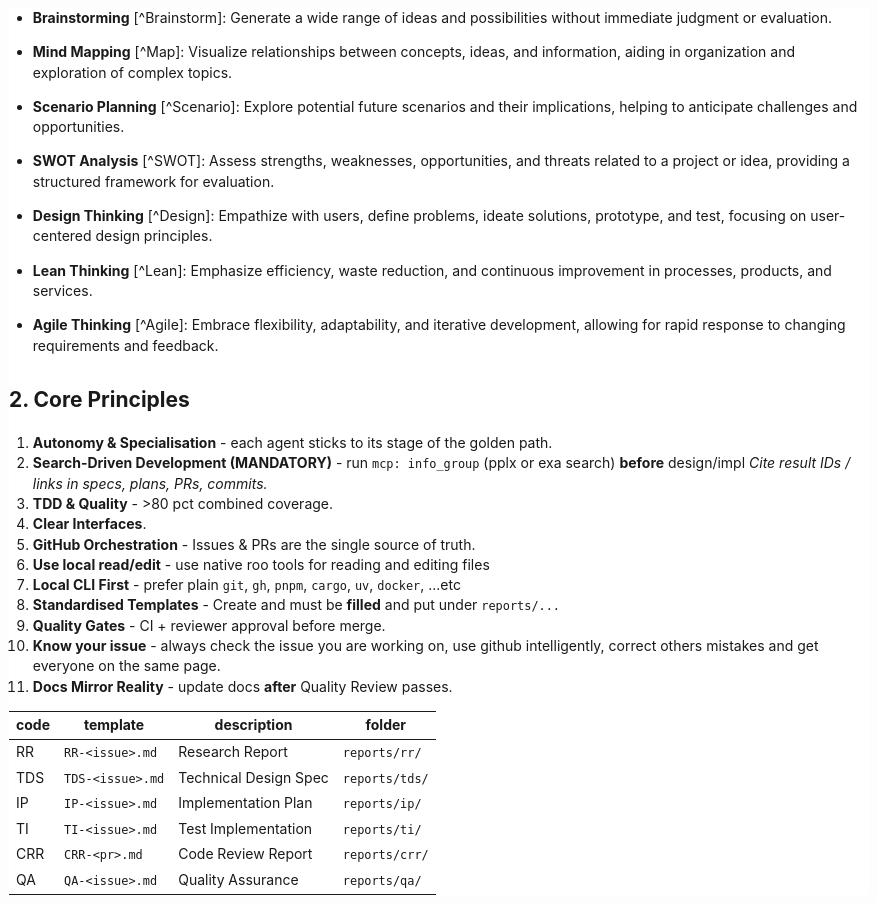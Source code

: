 - **Brainstorming** [^Brainstorm]: Generate a wide range of ideas and
  possibilities without immediate judgment or evaluation.

- **Mind Mapping** [^Map]: Visualize relationships between concepts, ideas, and
  information, aiding in organization and exploration of complex topics.

- **Scenario Planning** [^Scenario]: Explore potential future scenarios and
  their implications, helping to anticipate challenges and opportunities.

- **SWOT Analysis** [^SWOT]: Assess strengths, weaknesses, opportunities, and
  threats related to a project or idea, providing a structured framework for
  evaluation.

- **Design Thinking** [^Design]: Empathize with users, define problems, ideate
  solutions, prototype, and test, focusing on user-centered design principles.

- **Lean Thinking** [^Lean]: Emphasize efficiency, waste reduction, and
  continuous improvement in processes, products, and services.

- **Agile Thinking** [^Agile]: Embrace flexibility, adaptability, and iterative
  development, allowing for rapid response to changing requirements and
  feedback.

## 2. Core Principles

1. **Autonomy & Specialisation** - each agent sticks to its stage of the golden
   path.
2. **Search-Driven Development (MANDATORY)** - run `mcp: info_group` (pplx or exa search) **before**
   design/impl _Cite result IDs / links in specs, plans, PRs, commits._
3. **TDD & Quality** - >80 pct combined coverage.
4. **Clear Interfaces**.
5. **GitHub Orchestration** - Issues & PRs are the single source of truth.
6. **Use local read/edit** - use native roo tools for reading and editing files
7. **Local CLI First** - prefer plain `git`, `gh`, `pnpm`, `cargo`, `uv`, `docker`, ...etc
8. **Standardised Templates** - Create and must be **filled** and put under `reports/...`
9. **Quality Gates** - CI + reviewer approval before merge.
10. **Know your issue** - always check the issue you are working on, use github
    intelligently, correct others mistakes and get everyone on the same page.
11. **Docs Mirror Reality** - update docs **after** Quality Review passes.

| code | template         | description           | folder         |
| ---- | ---------------- | --------------------- | -------------- |
| RR   | `RR-<issue>.md`  | Research Report       | `reports/rr/`  |
| TDS  | `TDS-<issue>.md` | Technical Design Spec | `reports/tds/` |
| IP   | `IP-<issue>.md`  | Implementation Plan   | `reports/ip/`  |
| TI   | `TI-<issue>.md`  | Test Implementation   | `reports/ti/`  |
| CRR  | `CRR-<pr>.md`    | Code Review Report    | `reports/crr/` |
| QA   | `QA-<issue>.md`  | Quality Assurance     | `reports/qa/`  |
